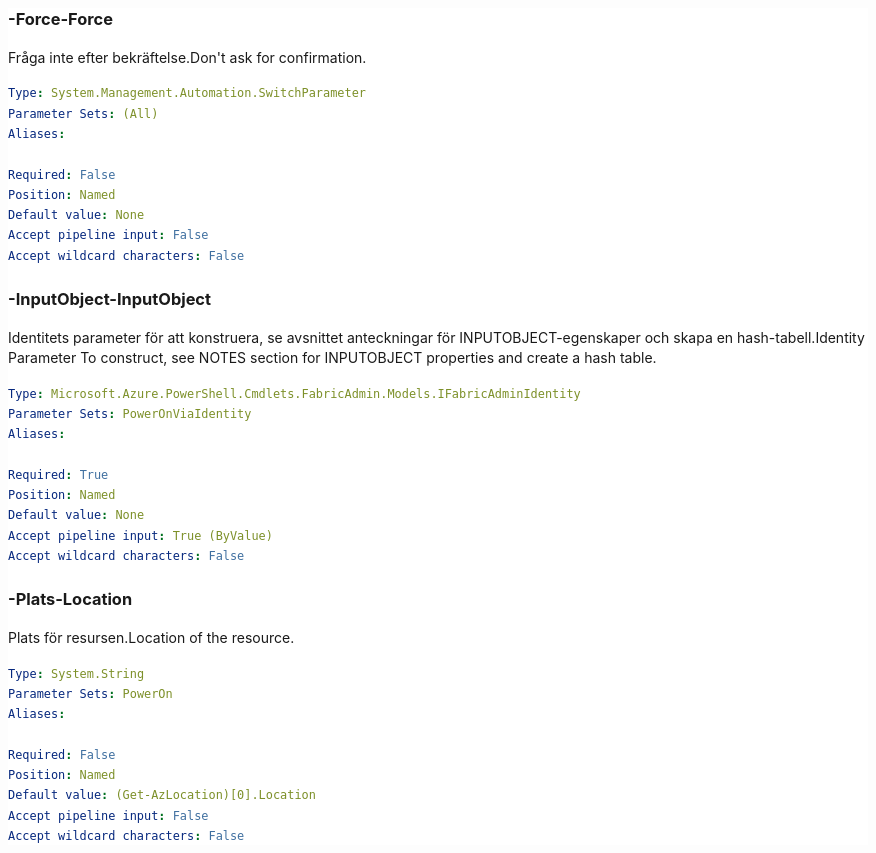### <span data-ttu-id="6c04a-117">-Force</span><span class="sxs-lookup"><span data-stu-id="6c04a-117">-Force</span></span>
<span data-ttu-id="6c04a-118">Fråga inte efter bekräftelse.</span><span class="sxs-lookup"><span data-stu-id="6c04a-118">Don't ask for confirmation.</span></span>

```yaml
Type: System.Management.Automation.SwitchParameter
Parameter Sets: (All)
Aliases:

Required: False
Position: Named
Default value: None
Accept pipeline input: False
Accept wildcard characters: False

```

### <span data-ttu-id="6c04a-119">-InputObject</span><span class="sxs-lookup"><span data-stu-id="6c04a-119">-InputObject</span></span>
<span data-ttu-id="6c04a-120">Identitets parameter för att konstruera, se avsnittet anteckningar för INPUTOBJECT-egenskaper och skapa en hash-tabell.</span><span class="sxs-lookup"><span data-stu-id="6c04a-120">Identity Parameter To construct, see NOTES section for INPUTOBJECT properties and create a hash table.</span></span>

```yaml
Type: Microsoft.Azure.PowerShell.Cmdlets.FabricAdmin.Models.IFabricAdminIdentity
Parameter Sets: PowerOnViaIdentity
Aliases:

Required: True
Position: Named
Default value: None
Accept pipeline input: True (ByValue)
Accept wildcard characters: False

```

### <span data-ttu-id="6c04a-121">-Plats</span><span class="sxs-lookup"><span data-stu-id="6c04a-121">-Location</span></span>
<span data-ttu-id="6c04a-122">Plats för resursen.</span><span class="sxs-lookup"><span data-stu-id="6c04a-122">Location of the resource.</span></span>

```yaml
Type: System.String
Parameter Sets: PowerOn
Aliases:

Required: False
Position: Named
Default value: (Get-AzLocation)[0].Location
Accept pipeline input: False
Accept wildcard characters: False

```
